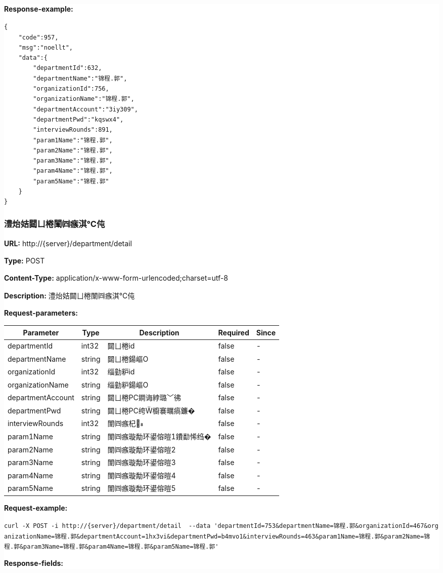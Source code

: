 **Response-example:**
```
{
	"code":957,
	"msg":"noellt",
	"data":{
		"departmentId":632,
		"departmentName":"锦程.郭",
		"organizationId":756,
		"organizationName":"锦程.郭",
		"departmentAccount":"3iy309",
		"departmentPwd":"kqswx4",
		"interviewRounds":891,
		"param1Name":"锦程.郭",
		"param2Name":"锦程.郭",
		"param3Name":"锦程.郭",
		"param4Name":"锦程.郭",
		"param5Name":"锦程.郭"
	}
}
```

### 澧炲姞閮ㄩ棬闈㈣瘯淇℃伅
**URL:** http://{server}/department/detail

**Type:** POST


**Content-Type:** application/x-www-form-urlencoded;charset=utf-8

**Description:** 澧炲姞閮ㄩ棬闈㈣瘯淇℃伅

**Request-parameters:**

Parameter | Type|Description|Required|Since
---|---|---|---|---
departmentId|int32|閮ㄩ棬id|false|-
departmentName|string|閮ㄩ棬鍚嶇О|false|-
organizationId|int32|缁勭粐id|false|-
organizationName|string|缁勭粐鍚嶇О|false|-
departmentAccount|string|閮ㄩ棬PC鐧诲綍璐﹀彿|false|-
departmentPwd|string|閮ㄩ棬PC绔櫥褰曞瘑鐮�|false|-
interviewRounds|int32|闈㈣瘯杞|false|-
param1Name|string|闈㈣瘯璇勪环鍙傛暟1鐨勫悕绉�|false|-
param2Name|string|闈㈣瘯璇勪环鍙傛暟2|false|-
param3Name|string|闈㈣瘯璇勪环鍙傛暟3|false|-
param4Name|string|闈㈣瘯璇勪环鍙傛暟4|false|-
param5Name|string|闈㈣瘯璇勪环鍙傛暟5|false|-

**Request-example:**
```
curl -X POST -i http://{server}/department/detail  --data 'departmentId=753&departmentName=锦程.郭&organizationId=467&organizationName=锦程.郭&departmentAccount=1hx3vi&departmentPwd=b4mvo1&interviewRounds=463&param1Name=锦程.郭&param2Name=锦程.郭&param3Name=锦程.郭&param4Name=锦程.郭&param5Name=锦程.郭'
```
**Response-fields:**
